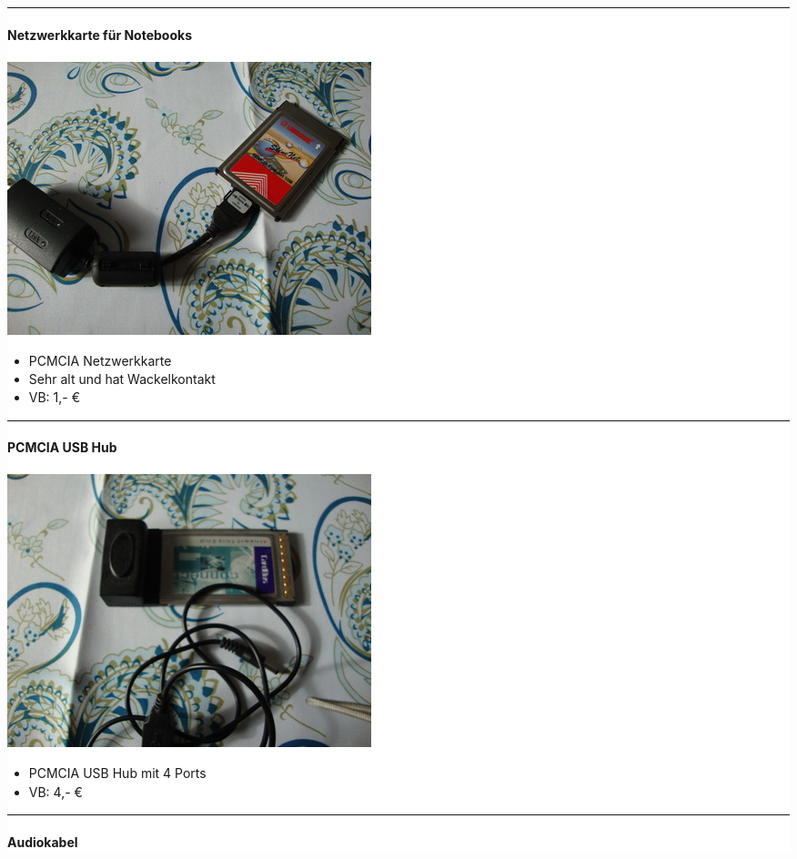 ***

#### Netzwerkkarte für Notebooks ####

![pcmcia_netzwerk](images/pcmcia_netzwerk.jpg)

* PCMCIA Netzwerkkarte
* Sehr alt und hat Wackelkontakt
* VB: 1,- €

***

#### PCMCIA USB Hub  ####

![pcmcia_usb](images/pcmcia_usb.jpg)

* PCMCIA USB Hub mit 4 Ports
* VB: 4,- €

***

#### Audiokabel ####
